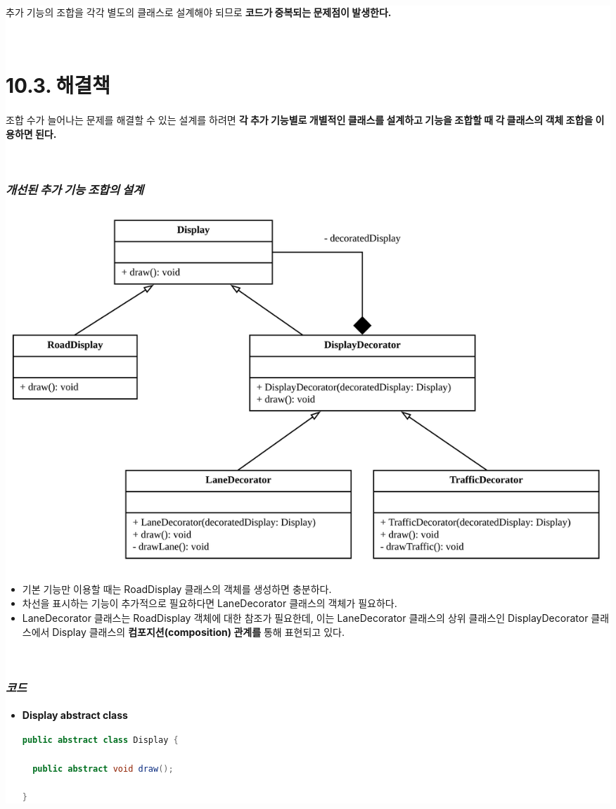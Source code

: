 추가 기능의 조합을 각각 별도의 클래스로 설계해야 되므로 **코드가 중복되는 문제점이 발생한다.**

<br>

# 10.3. 해결책

조합 수가 늘어나는 문제를 해결할 수 있는 설계를 하려면 **각 추가 기능별로 개별적인 클래스를 설계하고 기능을 조합할 때 각 클래스의 객체 조합을 이용하면 된다.**

<br>

### *개선된 추가 기능 조합의 설계*

<img src="../../capture/스크린샷 2019-09-29 오후 6.01.28.png">

* 기본 기능만 이용할 때는 RoadDisplay 클래스의 객체를 생성하면 충분하다.
* 차선을 표시하는 기능이 추가적으로 필요하다면 LaneDecorator 클래스의 객체가 필요하다.
* LaneDecorator 클래스는 RoadDisplay 객체에 대한 참조가 필요한데, 이는 LaneDecorator 클래스의 상위 클래스인 DisplayDecorator 클래스에서 Display 클래스의 **컴포지션(composition) 관계를** 통해 표현되고 있다.

<br>

### *코드*

* **Display abstract class**

  ```java
  public abstract class Display {
  
    public abstract void draw();
  
  }
  ```

